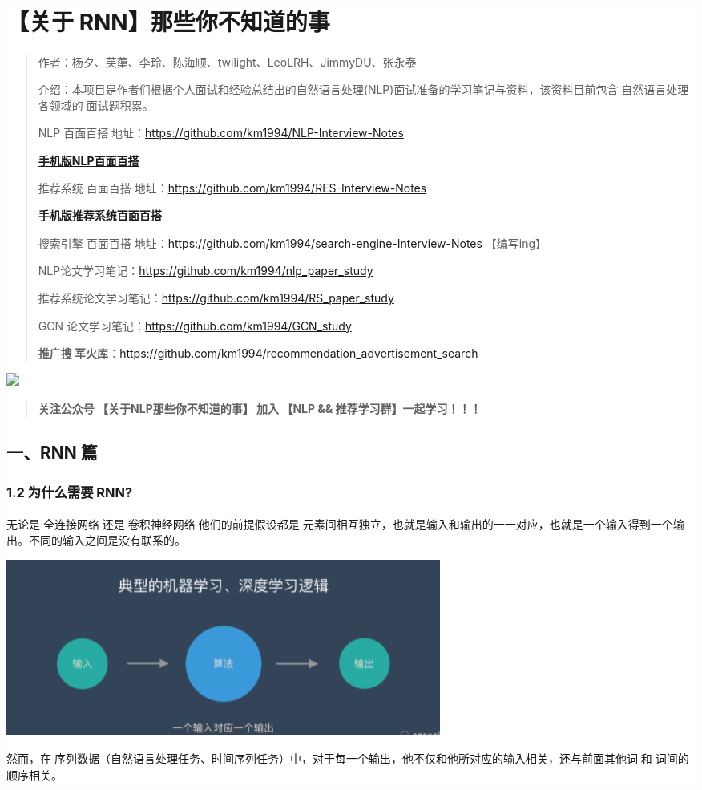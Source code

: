 # 【关于 RNN】那些你不知道的事

> 作者：杨夕、芙蕖、李玲、陈海顺、twilight、LeoLRH、JimmyDU、张永泰
> 
> 介绍：本项目是作者们根据个人面试和经验总结出的自然语言处理(NLP)面试准备的学习笔记与资料，该资料目前包含 自然语言处理各领域的 面试题积累。
> 
> NLP 百面百搭 地址：https://github.com/km1994/NLP-Interview-Notes
> 
> **[手机版NLP百面百搭](https://mp.weixin.qq.com/s?__biz=MzAxMTU5Njg4NQ==&mid=100005719&idx=3&sn=5d8e62993e5ecd4582703684c0d12e44&chksm=1bbff26d2cc87b7bf2504a8a4cafc60919d722b6e9acbcee81a626924d80f53a49301df9bd97&scene=18#wechat_redirect)**
> 
> 推荐系统 百面百搭 地址：https://github.com/km1994/RES-Interview-Notes
> 
> **[手机版推荐系统百面百搭](https://mp.weixin.qq.com/s/b_KBT6rUw09cLGRHV_EUtw)**
> 
> 搜索引擎 百面百搭 地址：https://github.com/km1994/search-engine-Interview-Notes 【编写ing】
> 
> NLP论文学习笔记：https://github.com/km1994/nlp_paper_study
> 
> 推荐系统论文学习笔记：https://github.com/km1994/RS_paper_study
> 
> GCN 论文学习笔记：https://github.com/km1994/GCN_study
> 
> **推广搜 军火库**：https://github.com/km1994/recommendation_advertisement_search

![](img/微信截图_20210301212242.png)
> **关注公众号 【关于NLP那些你不知道的事】 加入 【NLP && 推荐学习群】一起学习！！！**

## 一、RNN 篇

### 1.2 为什么需要 RNN?

无论是 全连接网络 还是 卷积神经网络 他们的前提假设都是 元素间相互独立，也就是输入和输出的一一对应，也就是一个输入得到一个输出。不同的输入之间是没有联系的。

![](img/微信截图_20220124200244.png)

然而，在 序列数据（自然语言处理任务、时间序列任务）中，对于每一个输出，他不仅和他所对应的输入相关，还与前面其他词 和 词间的顺序相关。
